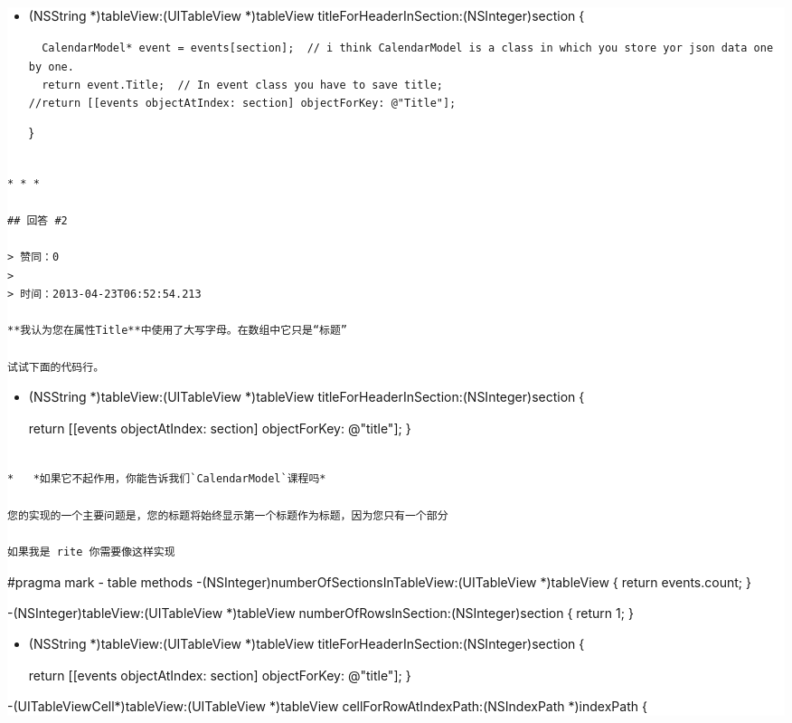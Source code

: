 ```
```
 - (NSString *)tableView:(UITableView *)tableView titleForHeaderInSection:(NSInteger)section {

         CalendarModel* event = events[section];  // i think CalendarModel is a class in which you store yor json data one by one.
         return event.Title;  // In event class you have to save title;
       //return [[events objectAtIndex: section] objectForKey: @"Title"];
   } 
```

* * *

## 回答 #2

> 赞同：0
> 
> 时间：2013-04-23T06:52:54.213

**我认为您在属性Title**中使用了大写字母。在数组中它只是“标题”

试试下面的代码行。

```
- (NSString *)tableView:(UITableView *)tableView titleForHeaderInSection:(NSInteger)section {

  return [[events objectAtIndex: section] objectForKey: @"title"];
} 
```

*   *如果它不起作用，你能告诉我们`CalendarModel`课程吗*

您的实现的一个主要问题是，您的标题将始终显示第一个标题作为标题，因为您只有一个部分

如果我是 rite 你需要像这样实现

```
#pragma mark - table methods
-(NSInteger)numberOfSectionsInTableView:(UITableView *)tableView
{
    return events.count;
}

-(NSInteger)tableView:(UITableView *)tableView numberOfRowsInSection:(NSInteger)section
{
    return 1;
}

- (NSString *)tableView:(UITableView *)tableView titleForHeaderInSection:(NSInteger)section {

    return [[events objectAtIndex: section] objectForKey: @"title"];
}

-(UITableViewCell*)tableView:(UITableView *)tableView cellForRowAtIndexPath:(NSIndexPath *)indexPath
{
